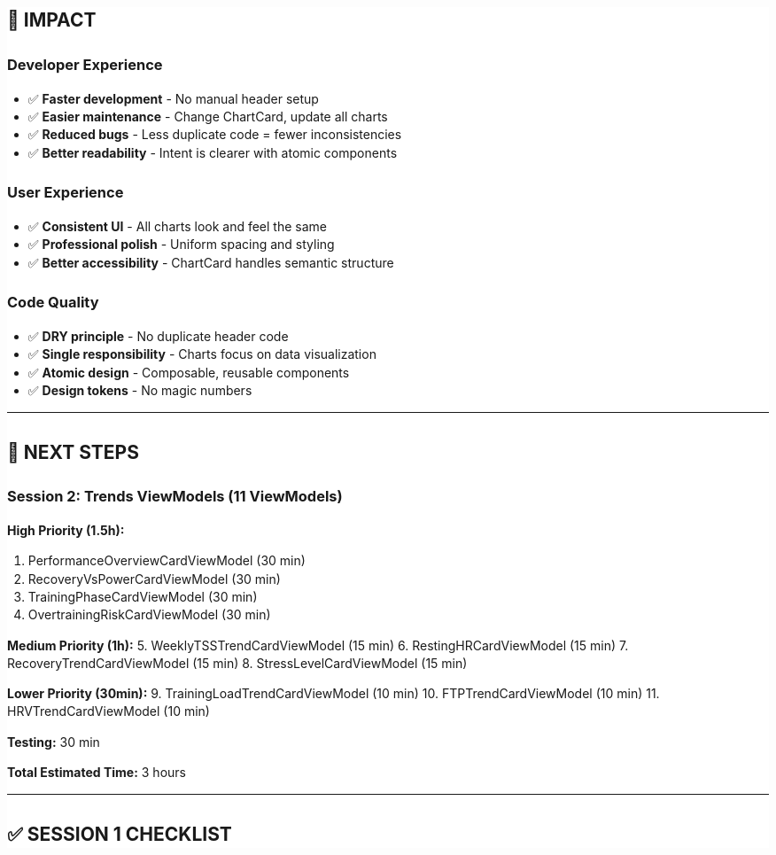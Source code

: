 
## 🚀 IMPACT

### **Developer Experience**
- ✅ **Faster development** - No manual header setup
- ✅ **Easier maintenance** - Change ChartCard, update all charts
- ✅ **Reduced bugs** - Less duplicate code = fewer inconsistencies
- ✅ **Better readability** - Intent is clearer with atomic components

### **User Experience**
- ✅ **Consistent UI** - All charts look and feel the same
- ✅ **Professional polish** - Uniform spacing and styling
- ✅ **Better accessibility** - ChartCard handles semantic structure

### **Code Quality**
- ✅ **DRY principle** - No duplicate header code
- ✅ **Single responsibility** - Charts focus on data visualization
- ✅ **Atomic design** - Composable, reusable components
- ✅ **Design tokens** - No magic numbers

---

## 🔄 NEXT STEPS

### **Session 2: Trends ViewModels (11 ViewModels)**

**High Priority (1.5h):**
1. PerformanceOverviewCardViewModel (30 min)
2. RecoveryVsPowerCardViewModel (30 min)
3. TrainingPhaseCardViewModel (30 min)
4. OvertrainingRiskCardViewModel (30 min)

**Medium Priority (1h):**
5. WeeklyTSSTrendCardViewModel (15 min)
6. RestingHRCardViewModel (15 min)
7. RecoveryTrendCardViewModel (15 min)
8. StressLevelCardViewModel (15 min)

**Lower Priority (30min):**
9. TrainingLoadTrendCardViewModel (10 min)
10. FTPTrendCardViewModel (10 min)
11. HRVTrendCardViewModel (10 min)

**Testing:** 30 min

**Total Estimated Time:** 3 hours

---

## ✅ SESSION 1 CHECKLIST
